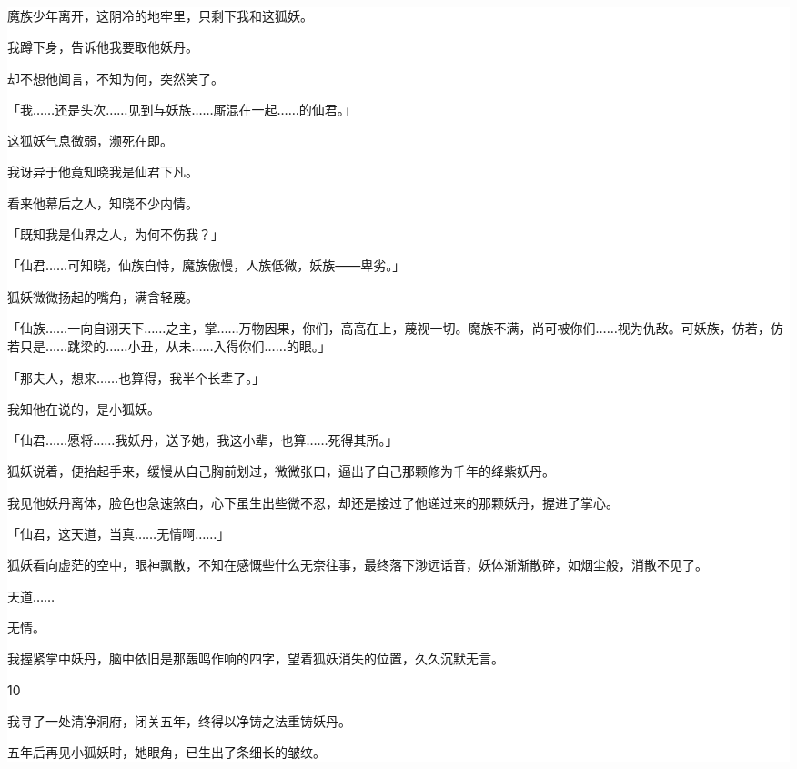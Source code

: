 
魔族少年离开，这阴冷的地牢里，只剩下我和这狐妖。


我蹲下身，告诉他我要取他妖丹。


却不想他闻言，不知为何，突然笑了。


「我……还是头次……见到与妖族……厮混在一起……的仙君。」


这狐妖气息微弱，濒死在即。


我讶异于他竟知晓我是仙君下凡。


看来他幕后之人，知晓不少内情。


「既知我是仙界之人，为何不伤我？」


「仙君……可知晓，仙族自恃，魔族傲慢，人族低微，妖族——卑劣。」


狐妖微微扬起的嘴角，满含轻蔑。


「仙族……一向自诩天下……之主，掌……万物因果，你们，高高在上，蔑视一切。魔族不满，尚可被你们……视为仇敌。可妖族，仿若，仿若只是……跳梁的……小丑，从未……入得你们……的眼。」


「那夫人，想来……也算得，我半个长辈了。」


我知他在说的，是小狐妖。


「仙君……愿将……我妖丹，送予她，我这小辈，也算……死得其所。」


狐妖说着，便抬起手来，缓慢从自己胸前划过，微微张口，逼出了自己那颗修为千年的绛紫妖丹。


我见他妖丹离体，脸色也急速煞白，心下虽生出些微不忍，却还是接过了他递过来的那颗妖丹，握进了掌心。


「仙君，这天道，当真……无情啊……」


狐妖看向虚茫的空中，眼神飘散，不知在感慨些什么无奈往事，最终落下渺远话音，妖体渐渐散碎，如烟尘般，消散不见了。


天道……


无情。


我握紧掌中妖丹，脑中依旧是那轰鸣作响的四字，望着狐妖消失的位置，久久沉默无言。


10


我寻了一处清净洞府，闭关五年，终得以净铸之法重铸妖丹。


五年后再见小狐妖时，她眼角，已生出了条细长的皱纹。

